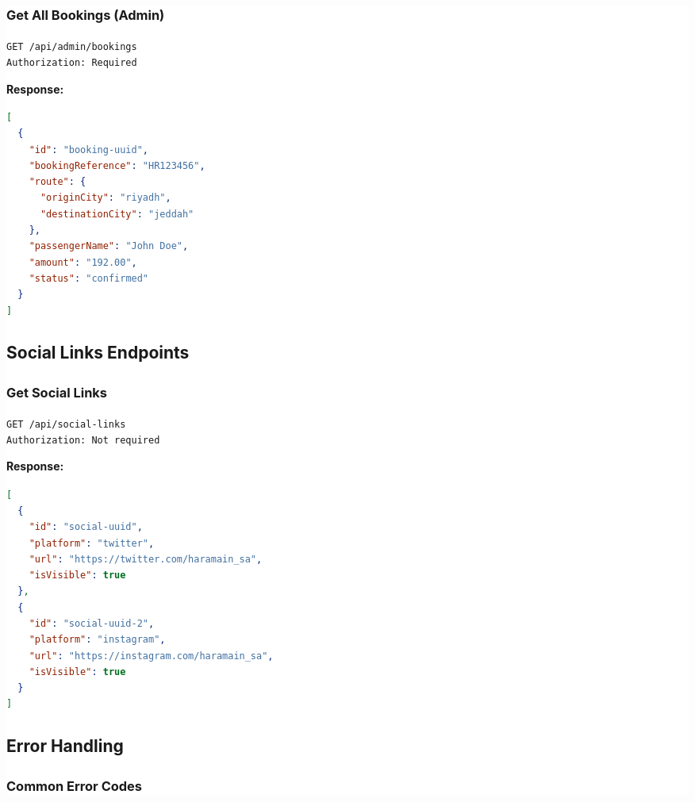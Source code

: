 ### Get All Bookings (Admin)
```http
GET /api/admin/bookings
Authorization: Required
```

**Response:**
```json
[
  {
    "id": "booking-uuid",
    "bookingReference": "HR123456",
    "route": {
      "originCity": "riyadh",
      "destinationCity": "jeddah"
    },
    "passengerName": "John Doe",
    "amount": "192.00",
    "status": "confirmed"
  }
]
```

## Social Links Endpoints

### Get Social Links
```http
GET /api/social-links
Authorization: Not required
```

**Response:**
```json
[
  {
    "id": "social-uuid",
    "platform": "twitter",
    "url": "https://twitter.com/haramain_sa",
    "isVisible": true
  },
  {
    "id": "social-uuid-2",
    "platform": "instagram",
    "url": "https://instagram.com/haramain_sa",
    "isVisible": true
  }
]
```

## Error Handling

### Common Error Codes
